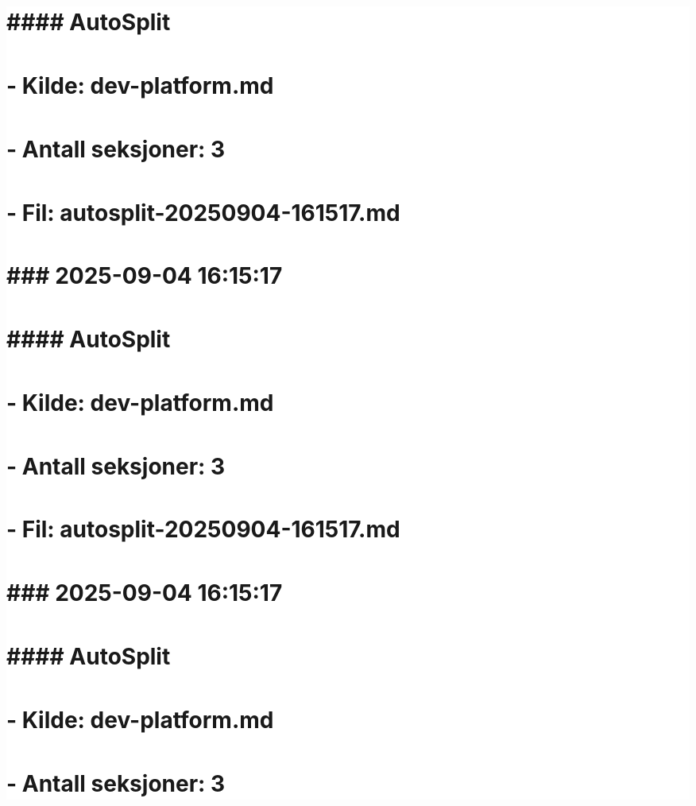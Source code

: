 # \#### AutoSplit

# \- Kilde: dev-platform.md

# \- Antall seksjoner: 3

# \- Fil: autosplit-20250904-161517.md

#

#

#

#

# \### 2025-09-04 16:15:17

# \#### AutoSplit

# \- Kilde: dev-platform.md

# \- Antall seksjoner: 3

# \- Fil: autosplit-20250904-161517.md

#

#

#

#

# \### 2025-09-04 16:15:17

# \#### AutoSplit

# \- Kilde: dev-platform.md

# \- Antall seksjoner: 3
